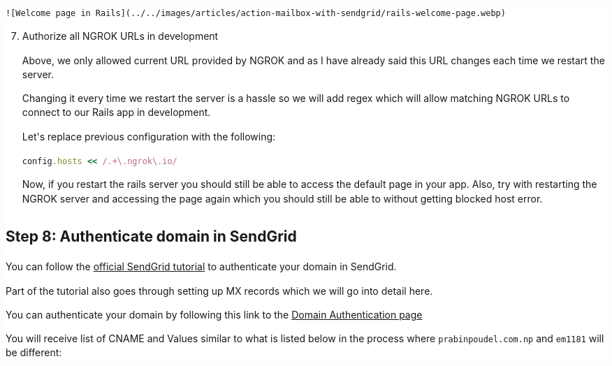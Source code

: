     ![Welcome page in Rails](../../images/articles/action-mailbox-with-sendgrid/rails-welcome-page.webp)
  
7. Authorize all NGROK URLs in development
  
    Above, we only allowed current URL provided by NGROK and as I have already said this URL changes each time we restart the server.
    
    Changing it every time we restart the server is a hassle so we will add regex which will allow matching NGROK URLs to connect to our Rails app in development.

    Let's replace previous configuration with the following:

    ```ruby
    config.hosts << /.+\.ngrok\.io/
    ``` 

    Now, if you restart the rails server you should still be able to access the default page in your app. Also, try with restarting the NGROK server and accessing the page again which you should still be able to without getting blocked host error.

## Step 8: Authenticate domain in SendGrid

You can follow the <a href="https://www.twilio.com/blog/how-to-set-up-domain-authentication-for-twilio-sendgrid" target="_blank"> official SendGrid tutorial</a> to authenticate your domain in SendGrid.

Part of the tutorial also goes through setting up MX records which we will go into detail here.

You can authenticate your domain by following this link to the <a href="https://app.sendgrid.com/settings/sender_auth/domain/create" target="_blank">Domain Authentication page</a> 

You will receive list of CNAME and Values similar to what is listed below in the process where `prabinpoudel.com.np` and `em1181` will be different:
